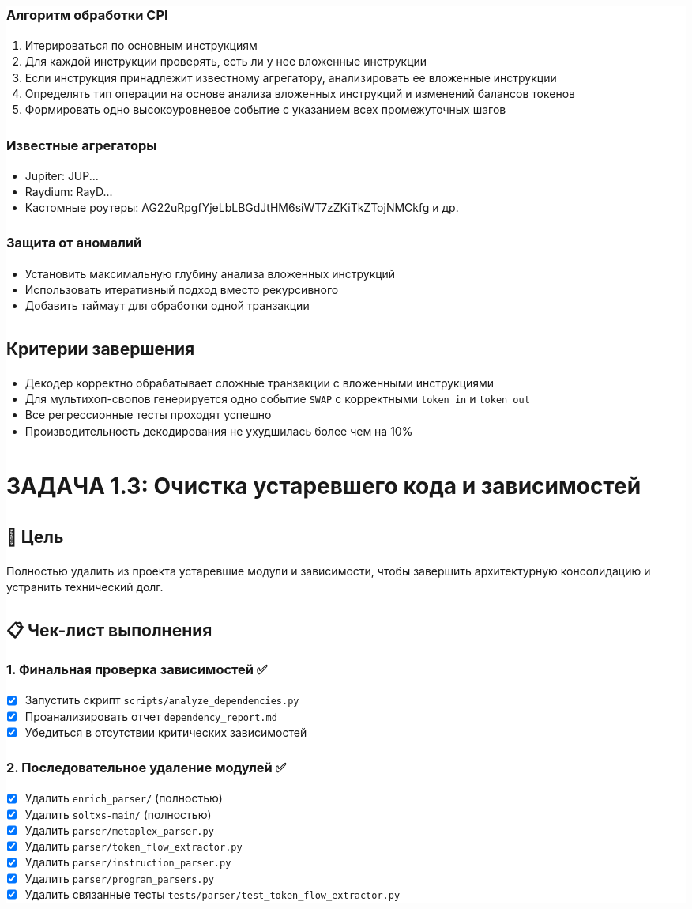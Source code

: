 ### Алгоритм обработки CPI

1. Итерироваться по основным инструкциям
2. Для каждой инструкции проверять, есть ли у нее вложенные инструкции
3. Если инструкция принадлежит известному агрегатору, анализировать ее вложенные инструкции
4. Определять тип операции на основе анализа вложенных инструкций и изменений балансов токенов
5. Формировать одно высокоуровневое событие с указанием всех промежуточных шагов

### Известные агрегаторы

- Jupiter: JUP...
- Raydium: RayD...
- Кастомные роутеры: AG22uRpgfYjeLbLBGdJtHM6siWT7zZKiTkZTojNMCkfg и др.

### Защита от аномалий

- Установить максимальную глубину анализа вложенных инструкций
- Использовать итеративный подход вместо рекурсивного
- Добавить таймаут для обработки одной транзакции

## Критерии завершения

- Декодер корректно обрабатывает сложные транзакции с вложенными инструкциями
- Для мультихоп-свопов генерируется одно событие `SWAP` с корректными `token_in` и `token_out`
- Все регрессионные тесты проходят успешно
- Производительность декодирования не ухудшилась более чем на 10%

# ЗАДАЧА 1.3: Очистка устаревшего кода и зависимостей

## 🎯 Цель
Полностью удалить из проекта устаревшие модули и зависимости, чтобы завершить архитектурную консолидацию и устранить технический долг.

## 📋 Чек-лист выполнения

### 1. Финальная проверка зависимостей ✅
- [x] Запустить скрипт `scripts/analyze_dependencies.py`
- [x] Проанализировать отчет `dependency_report.md`
- [x] Убедиться в отсутствии критических зависимостей

### 2. Последовательное удаление модулей ✅
- [x] Удалить `enrich_parser/` (полностью)
- [x] Удалить `soltxs-main/` (полностью)
- [x] Удалить `parser/metaplex_parser.py`
- [x] Удалить `parser/token_flow_extractor.py`
- [x] Удалить `parser/instruction_parser.py`
- [x] Удалить `parser/program_parsers.py`
- [x] Удалить связанные тесты `tests/parser/test_token_flow_extractor.py`
